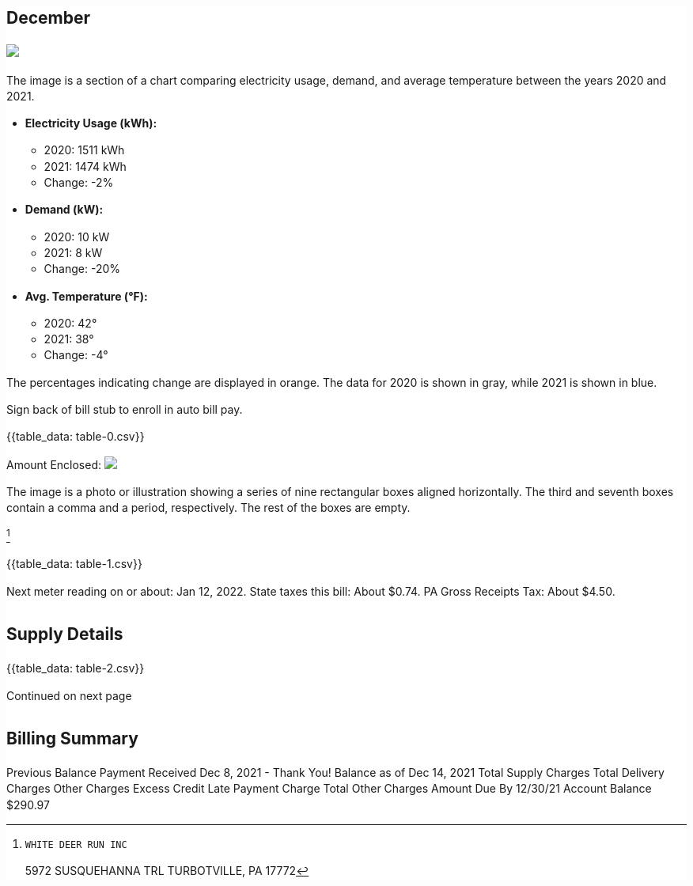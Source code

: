 ## December

![](images/img-2.jpeg)

The image is a section of a chart comparing electricity usage, demand, and average temperature between the years 2020 and 2021. 

- **Electricity Usage (kWh):**
  - 2020: 1511 kWh
  - 2021: 1474 kWh
  - Change: -2%

- **Demand (kW):**
  - 2020: 10 kW
  - 2021: 8 kW
  - Change: -20%

- **Avg. Temperature (°F):**
  - 2020: 42°
  - 2021: 38°
  - Change: -4°

The percentages indicating change are displayed in orange. The data for 2020 is shown in gray, while 2021 is shown in blue.

Sign back of bill stub to enroll in auto bill pay.

{{table_data: table-0.csv}}

Amount Enclosed:
![](images/img-3.jpeg)

The image is a photo or illustration showing a series of nine rectangular boxes aligned horizontally. The third and seventh boxes contain a comma and a period, respectively. The rest of the boxes are empty.

[^0]
[^0]:    WHITE DEER RUN INC
    5972 SUSQUEHANNA TRL
    TURBOTVILLE, PA 17772

{{table_data: table-1.csv}}

Next meter reading on or about: Jan 12, 2022.
State taxes this bill: About \$0.74. PA Gross Receipts Tax: About \$4.50.

## Supply Details

{{table_data: table-2.csv}}

Continued on next page

## Billing Summary

Previous Balance
Payment Received Dec 8, 2021 - Thank You!
Balance as of Dec 14, 2021
Total Supply Charges
Total Delivery Charges
Other Charges
Excess Credit
Late Payment Charge
Total Other Charges
Amount Due By 12/30/21
Account Balance
$\$ 290.97$
